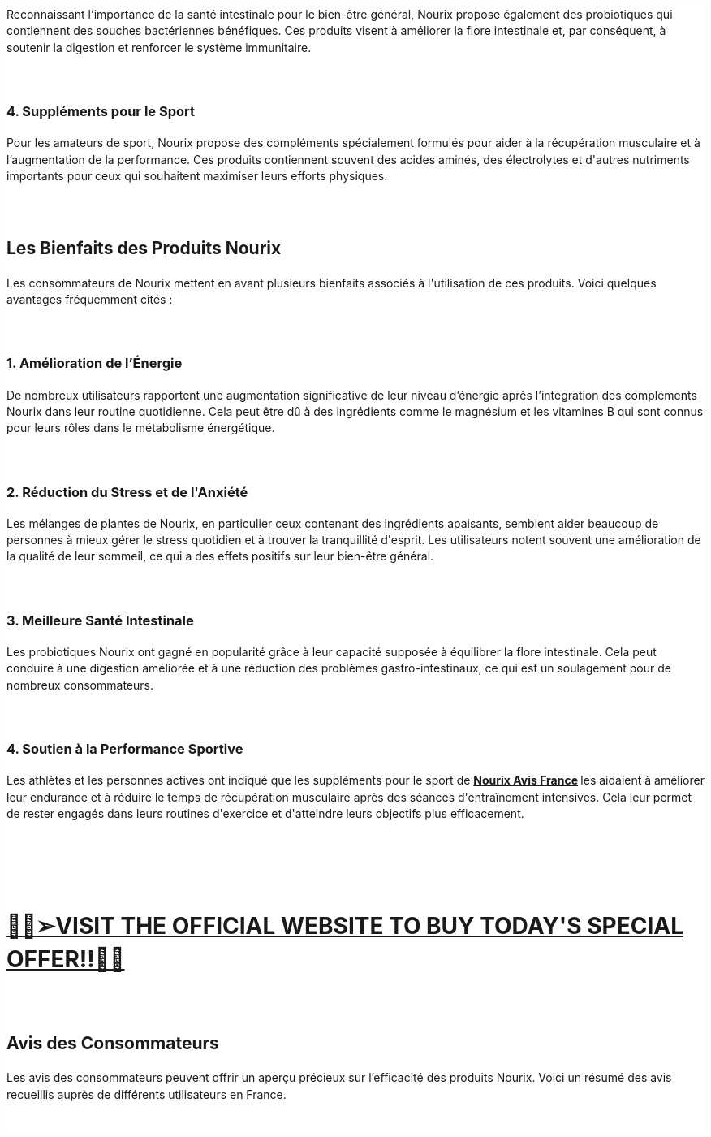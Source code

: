 <p class="PlaygroundEditorTheme__paragraph" dir="ltr">Reconnaissant l&rsquo;importance de la sant&eacute; intestinale pour le bien-&ecirc;tre g&eacute;n&eacute;ral, Nourix propose &eacute;galement des probiotiques qui contiennent des souches bact&eacute;riennes b&eacute;n&eacute;fiques. Ces produits visent &agrave; am&eacute;liorer la flore intestinale et, par cons&eacute;quent, &agrave; soutenir la digestion et renforcer le syst&egrave;me immunitaire.</p>
<p class="PlaygroundEditorTheme__paragraph" dir="ltr">&nbsp;</p>
<h3 class="PlaygroundEditorTheme__h3" dir="ltr">4. Suppl&eacute;ments pour le Sport</h3>
<p class="PlaygroundEditorTheme__paragraph" dir="ltr">Pour les amateurs de sport, Nourix propose des compl&eacute;ments sp&eacute;cialement formul&eacute;s pour aider &agrave; la r&eacute;cup&eacute;ration musculaire et &agrave; l&rsquo;augmentation de la performance. Ces produits contiennent souvent des acides amin&eacute;s, des &eacute;lectrolytes et d'autres nutriments importants pour ceux qui souhaitent maximiser leurs efforts physiques.</p>
<p class="PlaygroundEditorTheme__paragraph" dir="ltr">&nbsp;</p>
<h2 class="PlaygroundEditorTheme__h2" dir="ltr">Les Bienfaits des Produits Nourix</h2>
<p class="PlaygroundEditorTheme__paragraph" dir="ltr">Les consommateurs de Nourix mettent en avant plusieurs bienfaits associ&eacute;s &agrave; l'utilisation de ces produits. Voici quelques avantages fr&eacute;quemment cit&eacute;s :</p>
<p class="PlaygroundEditorTheme__paragraph" dir="ltr">&nbsp;</p>
<h3 class="PlaygroundEditorTheme__h3" dir="ltr">1. Am&eacute;lioration de l&rsquo;&Eacute;nergie</h3>
<p class="PlaygroundEditorTheme__paragraph" dir="ltr">De nombreux utilisateurs rapportent une augmentation significative de leur niveau d&rsquo;&eacute;nergie apr&egrave;s l&rsquo;int&eacute;gration des compl&eacute;ments Nourix dans leur routine quotidienne. Cela peut &ecirc;tre d&ucirc; &agrave; des ingr&eacute;dients comme le magn&eacute;sium et les vitamines B qui sont connus pour leurs r&ocirc;les dans le m&eacute;tabolisme &eacute;nerg&eacute;tique.</p>
<p class="PlaygroundEditorTheme__paragraph" dir="ltr">&nbsp;</p>
<h3 class="PlaygroundEditorTheme__h3" dir="ltr">2. R&eacute;duction du Stress et de l'Anxi&eacute;t&eacute;</h3>
<p class="PlaygroundEditorTheme__paragraph" dir="ltr">Les m&eacute;langes de plantes de Nourix, en particulier ceux contenant des ingr&eacute;dients apaisants, semblent aider beaucoup de personnes &agrave; mieux g&eacute;rer le stress quotidien et &agrave; trouver la tranquillit&eacute; d'esprit. Les utilisateurs notent souvent une am&eacute;lioration de la qualit&eacute; de leur sommeil, ce qui a des effets positifs sur leur bien-&ecirc;tre g&eacute;n&eacute;ral.</p>
<p class="PlaygroundEditorTheme__paragraph" dir="ltr">&nbsp;</p>
<h3 class="PlaygroundEditorTheme__h3" dir="ltr">3. Meilleure Sant&eacute; Intestinale</h3>
<p class="PlaygroundEditorTheme__paragraph" dir="ltr">Les probiotiques Nourix ont gagn&eacute; en popularit&eacute; gr&acirc;ce &agrave; leur capacit&eacute; suppos&eacute;e &agrave; &eacute;quilibrer la flore intestinale. Cela peut conduire &agrave; une digestion am&eacute;lior&eacute;e et &agrave; une r&eacute;duction des probl&egrave;mes gastro-intestinaux, ce qui est un soulagement pour de nombreux consommateurs.</p>
<p class="PlaygroundEditorTheme__paragraph" dir="ltr">&nbsp;</p>
<h3 class="PlaygroundEditorTheme__h3" dir="ltr">4. Soutien &agrave; la Performance Sportive</h3>
<p class="PlaygroundEditorTheme__paragraph" dir="ltr">Les athl&egrave;tes et les personnes actives ont indiqu&eacute; que les suppl&eacute;ments pour le sport de&nbsp;<a class="PlaygroundEditorTheme__link" href="https://trendgadgetz.shop/nourix-fr-buy"><strong><strong class="PlaygroundEditorTheme__textBold">Nourix Avis France</strong></strong></a><strong><strong class="PlaygroundEditorTheme__textBold">&nbsp;</strong></strong>les aidaient &agrave; am&eacute;liorer leur endurance et &agrave; r&eacute;duire le temps de r&eacute;cup&eacute;ration musculaire apr&egrave;s des s&eacute;ances d'entra&icirc;nement intensives. Cela leur permet de rester engag&eacute;s dans leurs routines d'exercice et d'atteindre leurs objectifs plus efficacement.</p>
<p class="PlaygroundEditorTheme__paragraph">&nbsp;</p>
<p class="PlaygroundEditorTheme__paragraph"><a class="PlaygroundEditorTheme__link" href="https://www.facebook.com/NourixFr/" target="_blank" rel="nofollow"><img class="rounded-12 my-12" src="https://blogger.googleusercontent.com/img/b/R29vZ2xl/AVvXsEhWKIW4VMmlozmXljsmBLFai4zW8JzFZtxFxTK5SukO96kbJ0QFQEqLP3KprjPMPPIUgeGrBVSRYPJkW9tOFeqz1MJcNJuwa_QEWP9XsiakzYLpI2fHAVs36Cdu7JkOCFJhEu_rOpjVYNVm8qdBJN2cT7Cc8Aq18nqTcIiDSnx8Zd_dgKfXw8IihmXLi7k/w383-h383/nourix.png" alt="" width="383" height="auto" /></a></p>
<h1 class="PlaygroundEditorTheme__h1" dir="ltr"><u><span class="PlaygroundEditorTheme__textUnderline">👀💥</span></u><a class="PlaygroundEditorTheme__link" href="https://trendgadgetz.shop/nourix-fr-buy" target="_blank" rel="nofollow"><u><strong><strong class="PlaygroundEditorTheme__textBold PlaygroundEditorTheme__textUnderline">➢VISIT THE OFFICIAL WEBSITE TO BUY TODAY'S SPECIAL OFFER!!</strong></strong></u></a><u><span class="PlaygroundEditorTheme__textUnderline">👀💥</span></u></h1>
<p class="PlaygroundEditorTheme__paragraph" dir="ltr">&nbsp;</p>
<h2 class="PlaygroundEditorTheme__h2" dir="ltr">Avis des Consommateurs</h2>
<p class="PlaygroundEditorTheme__paragraph" dir="ltr">Les avis des consommateurs peuvent offrir un aper&ccedil;u pr&eacute;cieux sur l&rsquo;efficacit&eacute; des produits Nourix. Voici un r&eacute;sum&eacute; des avis recueillis aupr&egrave;s de diff&eacute;rents utilisateurs en France.</p>
<p class="PlaygroundEditorTheme__paragraph" dir="ltr">&nbsp;</p>